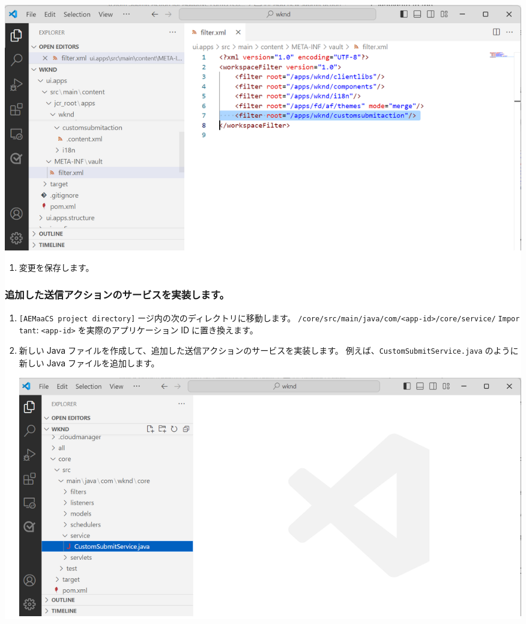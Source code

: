    ![ 作成したフォルダーを filter.xml に追加 ](/help/forms/assets/custom-submit-action-filter-xml.png)

1. 変更を保存します。

### 追加した送信アクションのサービスを実装します。

1. `[AEMaaCS project directory]` ージ内の次のディレクトリに移動します。
   `/core/src/main/java/com/<app-id>/core/service/`
   `Important`: `<app-id>` を実際のアプリケーション ID に置き換えます。
1. 新しい Java ファイルを作成して、追加した送信アクションのサービスを実装します。 例えば、`CustomSubmitService.java` のように新しい Java ファイルを追加します。

   ![ カスタム送信アクションフォルダー ](/help/forms/assets/custom-submit-action-custom-submit-folder.png)
